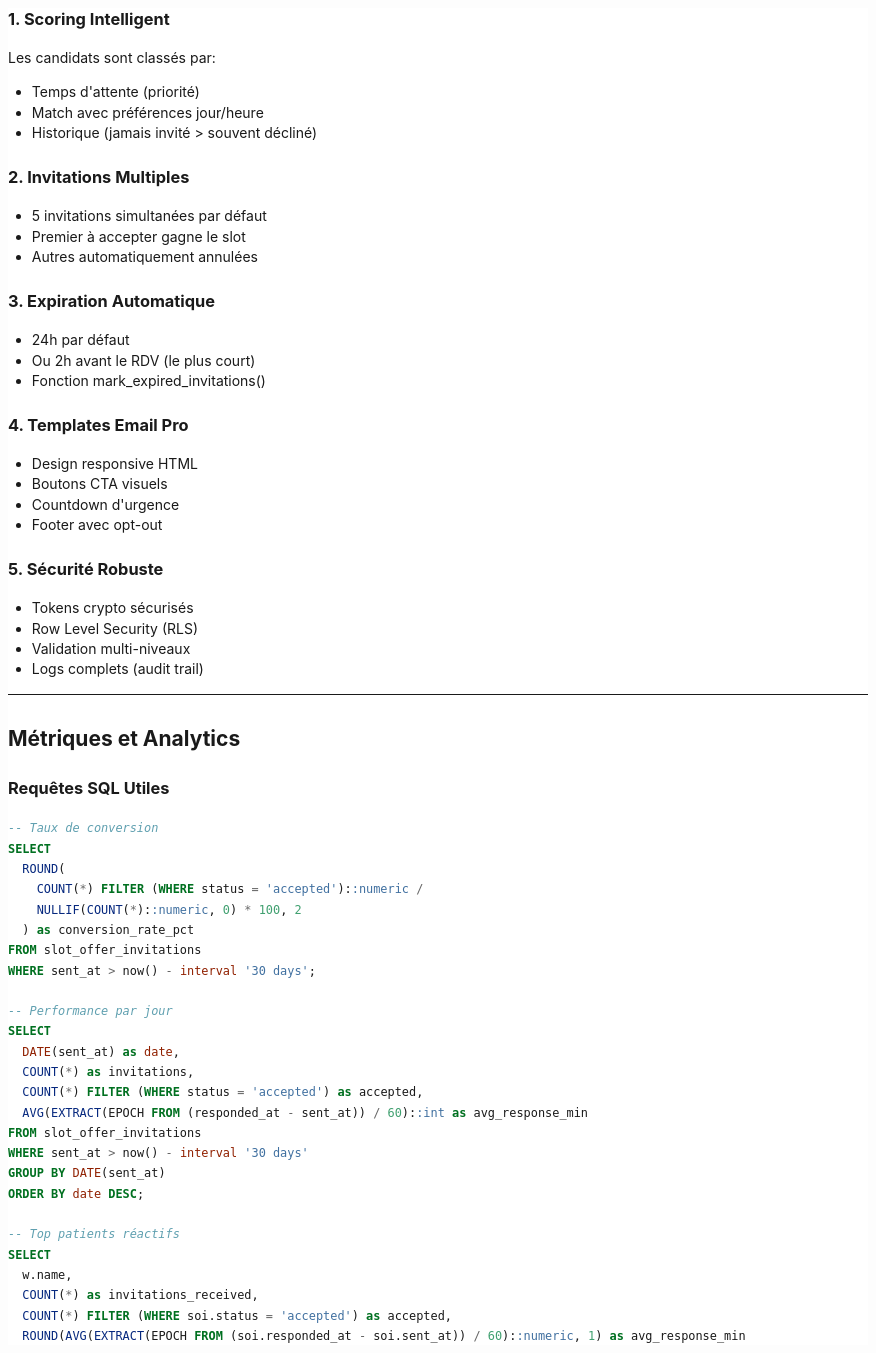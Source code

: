 ### 1. Scoring Intelligent
Les candidats sont classés par:
- Temps d'attente (priorité)
- Match avec préférences jour/heure
- Historique (jamais invité > souvent décliné)

### 2. Invitations Multiples
- 5 invitations simultanées par défaut
- Premier à accepter gagne le slot
- Autres automatiquement annulées

### 3. Expiration Automatique
- 24h par défaut
- Ou 2h avant le RDV (le plus court)
- Fonction mark_expired_invitations()

### 4. Templates Email Pro
- Design responsive HTML
- Boutons CTA visuels
- Countdown d'urgence
- Footer avec opt-out

### 5. Sécurité Robuste
- Tokens crypto sécurisés
- Row Level Security (RLS)
- Validation multi-niveaux
- Logs complets (audit trail)

---

## Métriques et Analytics

### Requêtes SQL Utiles

```sql
-- Taux de conversion
SELECT
  ROUND(
    COUNT(*) FILTER (WHERE status = 'accepted')::numeric /
    NULLIF(COUNT(*)::numeric, 0) * 100, 2
  ) as conversion_rate_pct
FROM slot_offer_invitations
WHERE sent_at > now() - interval '30 days';

-- Performance par jour
SELECT
  DATE(sent_at) as date,
  COUNT(*) as invitations,
  COUNT(*) FILTER (WHERE status = 'accepted') as accepted,
  AVG(EXTRACT(EPOCH FROM (responded_at - sent_at)) / 60)::int as avg_response_min
FROM slot_offer_invitations
WHERE sent_at > now() - interval '30 days'
GROUP BY DATE(sent_at)
ORDER BY date DESC;

-- Top patients réactifs
SELECT
  w.name,
  COUNT(*) as invitations_received,
  COUNT(*) FILTER (WHERE soi.status = 'accepted') as accepted,
  ROUND(AVG(EXTRACT(EPOCH FROM (soi.responded_at - soi.sent_at)) / 60)::numeric, 1) as avg_response_min
```
